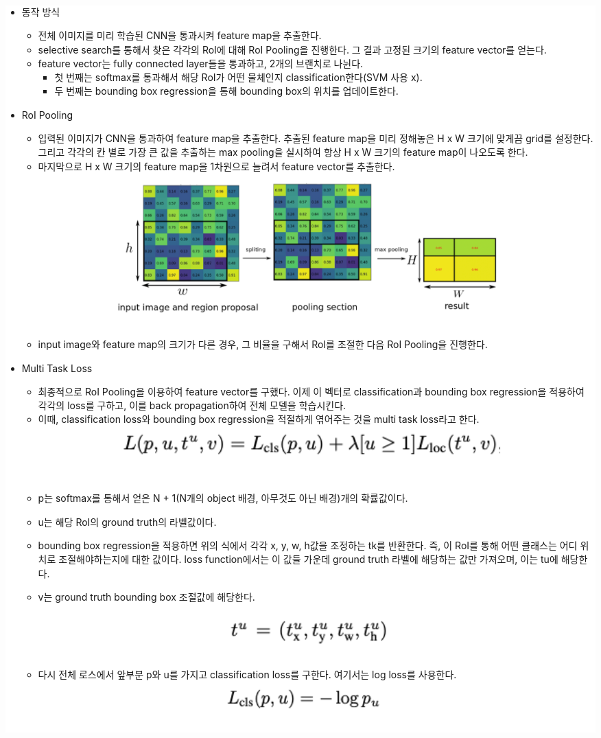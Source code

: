 - 동작 방식
    + 전체 이미지를 미리 학습된 CNN을 통과시켜 feature map을 추출한다.
    + selective search를 통해서 찾은 각각의 RoI에 대해 RoI Pooling을 진행한다. 그 결과 고정된 크기의 feature vector를 얻는다.
    + feature vector는 fully connected layer들을 통과하고, 2개의 브랜치로 나뉜다.
        - 첫 번째는 softmax를 통과해서 해당 RoI가 어떤 물체인지 classification한다(SVM 사용 x).
        - 두 번째는 bounding box regression을 통해 bounding box의 위치를 업데이트한다.

- RoI Pooling
    + 입력된 이미지가 CNN을 통과하여 feature map을 추출한다. 추출된 feature map을 미리 정해놓은 H x W 크기에 맞게끔 grid를 설정한다. 그리고 각각의 칸 별로 가장 큰 값을 추출하는 max pooling을 실시하여 항상 H x W 크기의 feature map이 나오도록 한다.
    + 마지막으로 H x W 크기의 feature map을 1차원으로 늘려서 feature vector를 추출한다.

    <center><img src="/reference_image/MH.Ji/R-CNN models/10.PNG" width="70%"></center><br>

    + input image와 feature map의 크기가 다른 경우, 그 비율을 구해서 RoI를 조절한 다음 RoI Pooling을 진행한다.

- Multi Task Loss
    + 최종적으로 RoI Pooling을 이용하여 feature vector를 구했다. 이제 이 벡터로 classification과 bounding box regression을 적용하여 각각의 loss를 구하고, 이를 back propagation하여 전체 모델을 학습시킨다.
    + 이때, classification loss와 bounding box regression을 적절하게 엮어주는 것을 multi task loss라고 한다.

    <center><img src="/reference_image/MH.Ji/R-CNN models/11.PNG" width="70%"></center><br>

    + p는 softmax를 통해서 얻은 N + 1(N개의 object 배경, 아무것도 아닌 배경)개의 확률값이다.
    + u는 해당 RoI의 ground truth의 라벨값이다.

    + bounding box regression을 적용하면 위의 식에서 각각 x, y, w, h값을 조정하는 tk를 반환한다. 즉, 이 RoI를 통해 어떤 클래스는 어디 위치로 조절해야하는지에 대한 값이다. loss function에서는 이 값들 가운데 ground truth 라벨에 해당하는 값만 가져오며, 이는 tu에 해당한다.
    + v는 ground truth bounding box 조절값에 해당한다.

    <center><img src="/reference_image/MH.Ji/R-CNN models/12.PNG" width="30%"></center><br>

    + 다시 전체 로스에서 앞부분 p와 u를 가지고 classification loss를 구한다. 여기서는 log loss를 사용한다.

    <center><img src="/reference_image/MH.Ji/R-CNN models/13.PNG" width="30%"></center><br>
